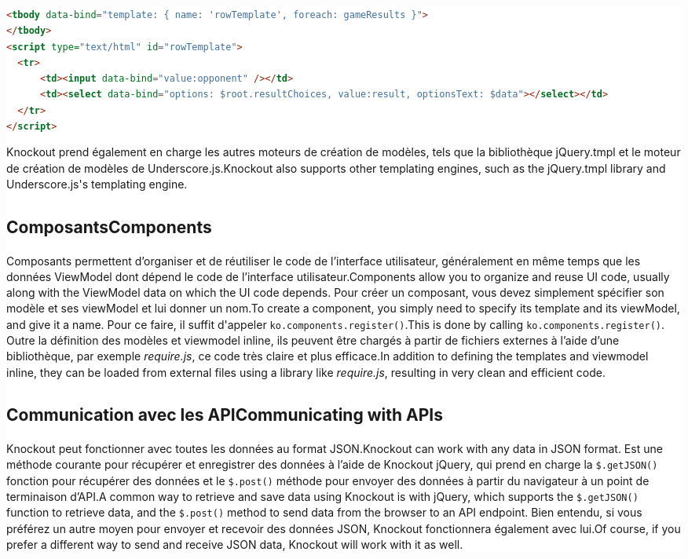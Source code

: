 ```html
<tbody data-bind="template: { name: 'rowTemplate', foreach: gameResults }">
</tbody>
<script type="text/html" id="rowTemplate">
  <tr>
      <td><input data-bind="value:opponent" /></td>
      <td><select data-bind="options: $root.resultChoices, value:result, optionsText: $data"></select></td>
  </tr>
</script>
```

<span data-ttu-id="69aca-216">Knockout prend également en charge les autres moteurs de création de modèles, tels que la bibliothèque jQuery.tmpl et le moteur de création de modèles de Underscore.js.</span><span class="sxs-lookup"><span data-stu-id="69aca-216">Knockout also supports other templating engines, such as the jQuery.tmpl library and Underscore.js's templating engine.</span></span>

## <a name="components"></a><span data-ttu-id="69aca-217">Composants</span><span class="sxs-lookup"><span data-stu-id="69aca-217">Components</span></span>

<span data-ttu-id="69aca-218">Composants permettent d’organiser et de réutiliser le code de l’interface utilisateur, généralement en même temps que les données ViewModel dont dépend le code de l’interface utilisateur.</span><span class="sxs-lookup"><span data-stu-id="69aca-218">Components allow you to organize and reuse UI code, usually along with the ViewModel data on which the UI code depends.</span></span> <span data-ttu-id="69aca-219">Pour créer un composant, vous devez simplement spécifier son modèle et ses viewModel et lui donner un nom.</span><span class="sxs-lookup"><span data-stu-id="69aca-219">To create a component, you simply need to specify its template and its viewModel, and give it a name.</span></span> <span data-ttu-id="69aca-220">Pour ce faire, il suffit d'appeler `ko.components.register()`.</span><span class="sxs-lookup"><span data-stu-id="69aca-220">This is done by calling `ko.components.register()`.</span></span> <span data-ttu-id="69aca-221">Outre la définition des modèles et viewmodel inline, ils peuvent être chargés à partir de fichiers externes à l’aide d’une bibliothèque, par exemple *require.js*, ce code très claire et plus efficace.</span><span class="sxs-lookup"><span data-stu-id="69aca-221">In addition to defining the templates and viewmodel inline, they can be loaded from external files using a library like *require.js*, resulting in very clean and efficient code.</span></span>

## <a name="communicating-with-apis"></a><span data-ttu-id="69aca-222">Communication avec les API</span><span class="sxs-lookup"><span data-stu-id="69aca-222">Communicating with APIs</span></span>

<span data-ttu-id="69aca-223">Knockout peut fonctionner avec toutes les données au format JSON.</span><span class="sxs-lookup"><span data-stu-id="69aca-223">Knockout can work with any data in JSON format.</span></span> <span data-ttu-id="69aca-224">Est une méthode courante pour récupérer et enregistrer des données à l’aide de Knockout jQuery, qui prend en charge la `$.getJSON()` fonction pour récupérer des données et le `$.post()` méthode pour envoyer des données à partir du navigateur à un point de terminaison d’API.</span><span class="sxs-lookup"><span data-stu-id="69aca-224">A common way to retrieve and save data using Knockout is with jQuery, which supports the `$.getJSON()` function to retrieve data, and the `$.post()` method to send data from the browser to an API endpoint.</span></span> <span data-ttu-id="69aca-225">Bien entendu, si vous préférez un autre moyen pour envoyer et recevoir des données JSON, Knockout fonctionnera également avec lui.</span><span class="sxs-lookup"><span data-stu-id="69aca-225">Of course, if you prefer a different way to send and receive JSON data, Knockout will work with it as well.</span></span>
